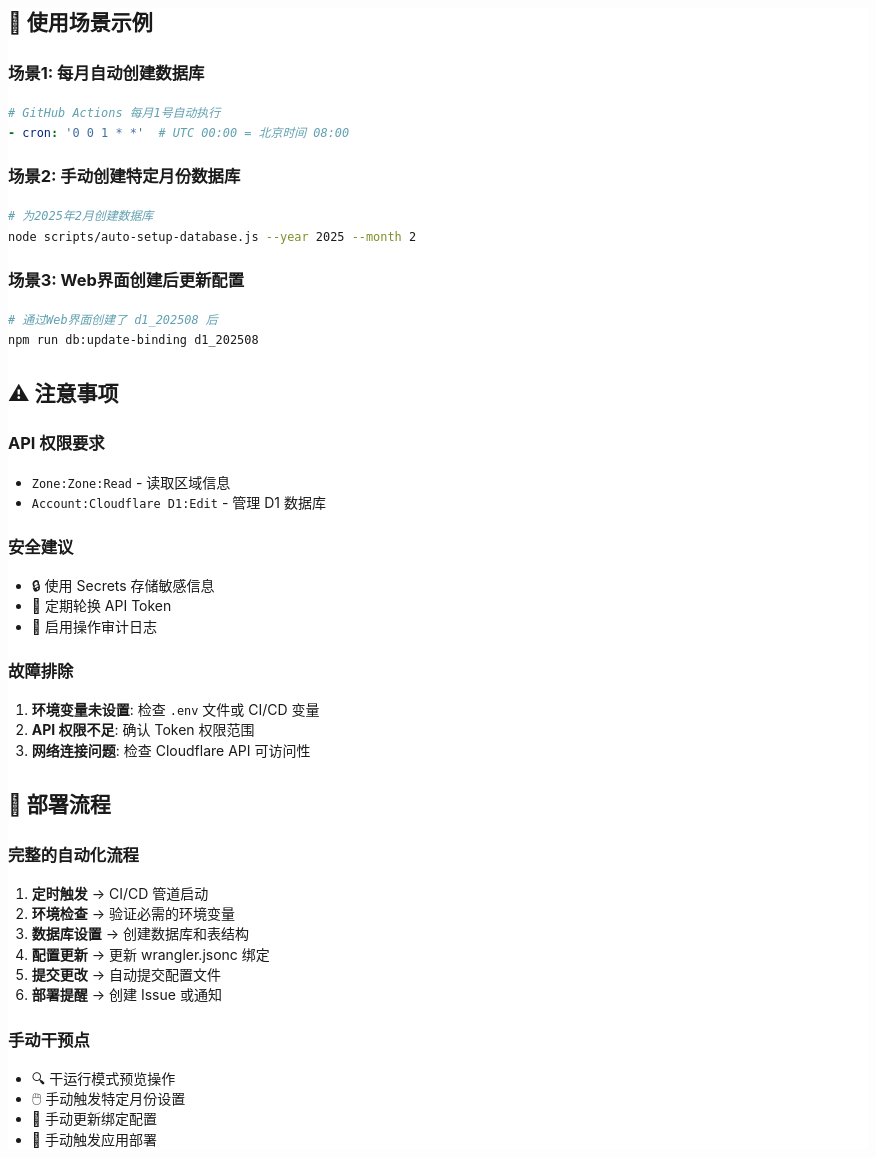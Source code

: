 ## 🎯 使用场景示例

### 场景1: 每月自动创建数据库
```yaml
# GitHub Actions 每月1号自动执行
- cron: '0 0 1 * *'  # UTC 00:00 = 北京时间 08:00
```

### 场景2: 手动创建特定月份数据库
```bash
# 为2025年2月创建数据库
node scripts/auto-setup-database.js --year 2025 --month 2
```

### 场景3: Web界面创建后更新配置
```bash
# 通过Web界面创建了 d1_202508 后
npm run db:update-binding d1_202508
```

## ⚠️ 注意事项

### API 权限要求
- `Zone:Zone:Read` - 读取区域信息
- `Account:Cloudflare D1:Edit` - 管理 D1 数据库

### 安全建议
- 🔒 使用 Secrets 存储敏感信息
- 🔄 定期轮换 API Token
- 📝 启用操作审计日志

### 故障排除
1. **环境变量未设置**: 检查 `.env` 文件或 CI/CD 变量
2. **API 权限不足**: 确认 Token 权限范围
3. **网络连接问题**: 检查 Cloudflare API 可访问性

## 🚀 部署流程

### 完整的自动化流程
1. **定时触发** → CI/CD 管道启动
2. **环境检查** → 验证必需的环境变量
3. **数据库设置** → 创建数据库和表结构
4. **配置更新** → 更新 wrangler.jsonc 绑定
5. **提交更改** → 自动提交配置文件
6. **部署提醒** → 创建 Issue 或通知

### 手动干预点
- 🔍 干运行模式预览操作
- 🖱️ 手动触发特定月份设置
- 🔧 手动更新绑定配置
- 🚀 手动触发应用部署
